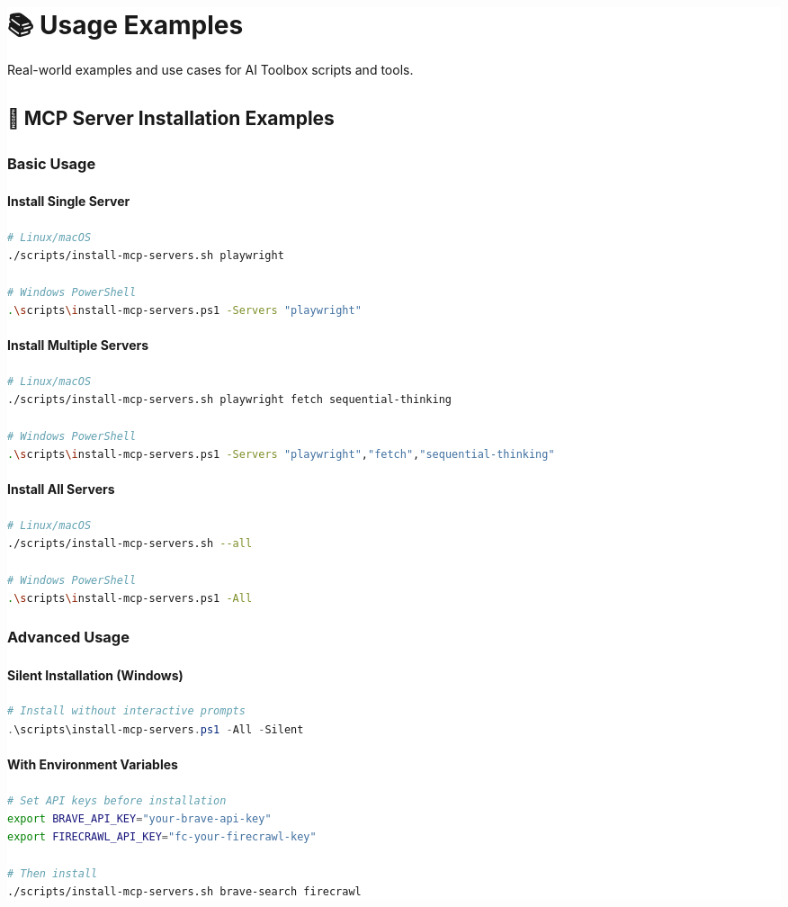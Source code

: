 # 📚 Usage Examples

Real-world examples and use cases for AI Toolbox scripts and tools.

## 🚀 MCP Server Installation Examples

### Basic Usage

#### Install Single Server
```bash
# Linux/macOS
./scripts/install-mcp-servers.sh playwright

# Windows PowerShell
.\scripts\install-mcp-servers.ps1 -Servers "playwright"
```

#### Install Multiple Servers
```bash
# Linux/macOS
./scripts/install-mcp-servers.sh playwright fetch sequential-thinking

# Windows PowerShell  
.\scripts\install-mcp-servers.ps1 -Servers "playwright","fetch","sequential-thinking"
```

#### Install All Servers
```bash
# Linux/macOS
./scripts/install-mcp-servers.sh --all

# Windows PowerShell
.\scripts\install-mcp-servers.ps1 -All
```

### Advanced Usage

#### Silent Installation (Windows)
```powershell
# Install without interactive prompts
.\scripts\install-mcp-servers.ps1 -All -Silent
```

#### With Environment Variables
```bash
# Set API keys before installation
export BRAVE_API_KEY="your-brave-api-key"
export FIRECRAWL_API_KEY="fc-your-firecrawl-key"

# Then install
./scripts/install-mcp-servers.sh brave-search firecrawl
```
